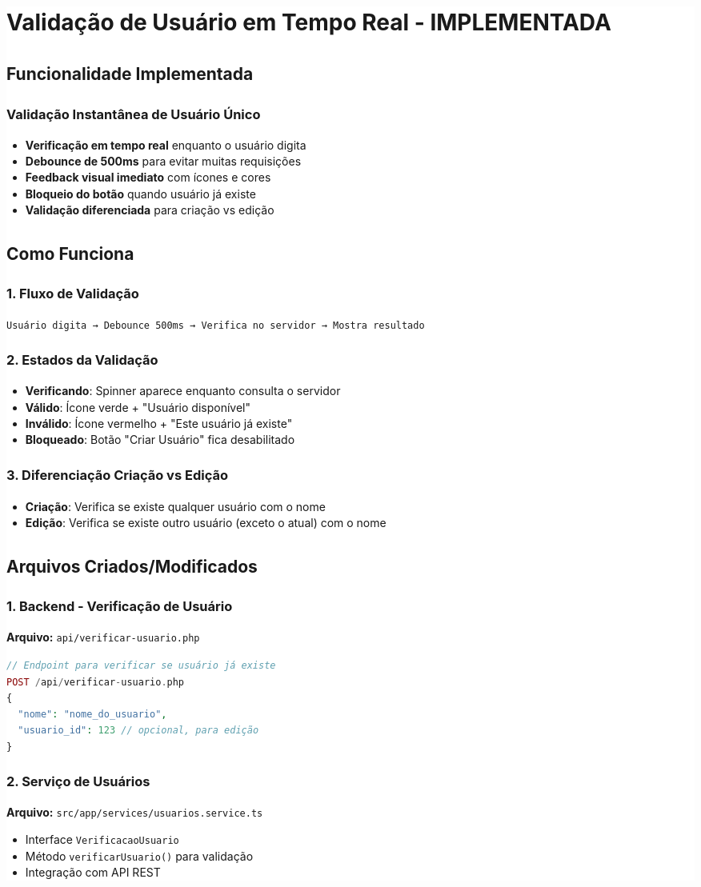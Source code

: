 # Validação de Usuário em Tempo Real - IMPLEMENTADA

## Funcionalidade Implementada

### Validação Instantânea de Usuário Único
- **Verificação em tempo real** enquanto o usuário digita
- **Debounce de 500ms** para evitar muitas requisições
- **Feedback visual imediato** com ícones e cores
- **Bloqueio do botão** quando usuário já existe
- **Validação diferenciada** para criação vs edição

## Como Funciona

### 1. **Fluxo de Validação**
```
Usuário digita → Debounce 500ms → Verifica no servidor → Mostra resultado
```

### 2. **Estados da Validação**
- **Verificando**: Spinner aparece enquanto consulta o servidor
- **Válido**: Ícone verde + "Usuário disponível"
- **Inválido**: Ícone vermelho + "Este usuário já existe"
- **Bloqueado**: Botão "Criar Usuário" fica desabilitado

### 3. **Diferenciação Criação vs Edição**
- **Criação**: Verifica se existe qualquer usuário com o nome
- **Edição**: Verifica se existe outro usuário (exceto o atual) com o nome

## Arquivos Criados/Modificados

### 1. **Backend - Verificação de Usuário**
**Arquivo:** `api/verificar-usuario.php`
```php
// Endpoint para verificar se usuário já existe
POST /api/verificar-usuario.php
{
  "nome": "nome_do_usuario",
  "usuario_id": 123 // opcional, para edição
}
```

### 2. **Serviço de Usuários**
**Arquivo:** `src/app/services/usuarios.service.ts`
- Interface `VerificacaoUsuario`
- Método `verificarUsuario()` para validação
- Integração com API REST

